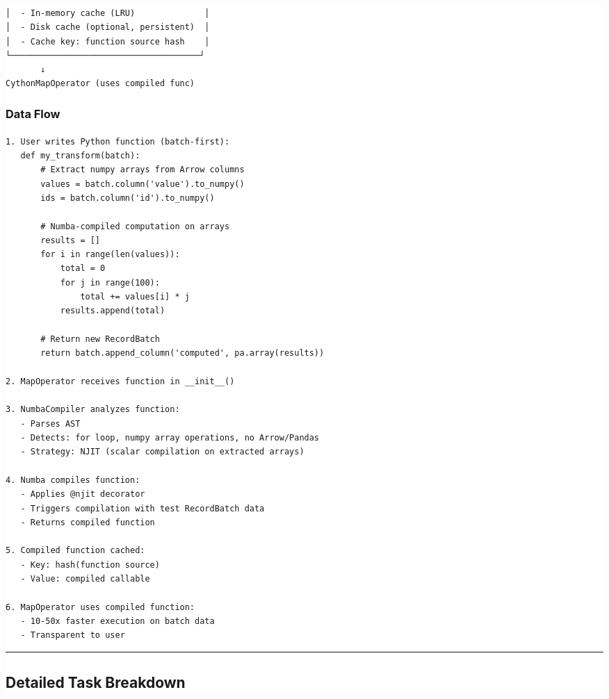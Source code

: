 ```
│  - In-memory cache (LRU)              │
│  - Disk cache (optional, persistent)  │
│  - Cache key: function source hash    │
└──────────────────────────────────────┘
       ↓
CythonMapOperator (uses compiled func)
```

### Data Flow

```
1. User writes Python function (batch-first):
   def my_transform(batch):
       # Extract numpy arrays from Arrow columns
       values = batch.column('value').to_numpy()
       ids = batch.column('id').to_numpy()

       # Numba-compiled computation on arrays
       results = []
       for i in range(len(values)):
           total = 0
           for j in range(100):
               total += values[i] * j
           results.append(total)

       # Return new RecordBatch
       return batch.append_column('computed', pa.array(results))

2. MapOperator receives function in __init__()

3. NumbaCompiler analyzes function:
   - Parses AST
   - Detects: for loop, numpy array operations, no Arrow/Pandas
   - Strategy: NJIT (scalar compilation on extracted arrays)

4. Numba compiles function:
   - Applies @njit decorator
   - Triggers compilation with test RecordBatch data
   - Returns compiled function

5. Compiled function cached:
   - Key: hash(function source)
   - Value: compiled callable

6. MapOperator uses compiled function:
   - 10-50x faster execution on batch data
   - Transparent to user
```

---

## Detailed Task Breakdown
